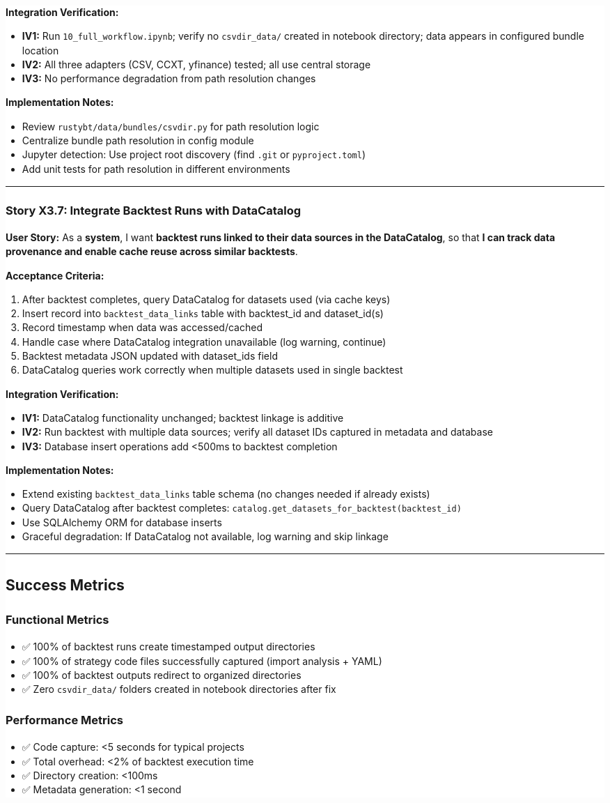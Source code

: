 **Integration Verification:**
- **IV1:** Run `10_full_workflow.ipynb`; verify no `csvdir_data/` created in notebook directory; data appears in configured bundle location
- **IV2:** All three adapters (CSV, CCXT, yfinance) tested; all use central storage
- **IV3:** No performance degradation from path resolution changes

**Implementation Notes:**
- Review `rustybt/data/bundles/csvdir.py` for path resolution logic
- Centralize bundle path resolution in config module
- Jupyter detection: Use project root discovery (find `.git` or `pyproject.toml`)
- Add unit tests for path resolution in different environments

---

### Story X3.7: Integrate Backtest Runs with DataCatalog

**User Story:**
As a **system**,
I want **backtest runs linked to their data sources in the DataCatalog**,
so that **I can track data provenance and enable cache reuse across similar backtests**.

**Acceptance Criteria:**
1. After backtest completes, query DataCatalog for datasets used (via cache keys)
2. Insert record into `backtest_data_links` table with backtest_id and dataset_id(s)
3. Record timestamp when data was accessed/cached
4. Handle case where DataCatalog integration unavailable (log warning, continue)
5. Backtest metadata JSON updated with dataset_ids field
6. DataCatalog queries work correctly when multiple datasets used in single backtest

**Integration Verification:**
- **IV1:** DataCatalog functionality unchanged; backtest linkage is additive
- **IV2:** Run backtest with multiple data sources; verify all dataset IDs captured in metadata and database
- **IV3:** Database insert operations add <500ms to backtest completion

**Implementation Notes:**
- Extend existing `backtest_data_links` table schema (no changes needed if already exists)
- Query DataCatalog after backtest completes: `catalog.get_datasets_for_backtest(backtest_id)`
- Use SQLAlchemy ORM for database inserts
- Graceful degradation: If DataCatalog not available, log warning and skip linkage

---

## Success Metrics

### Functional Metrics
- ✅ 100% of backtest runs create timestamped output directories
- ✅ 100% of strategy code files successfully captured (import analysis + YAML)
- ✅ 100% of backtest outputs redirect to organized directories
- ✅ Zero `csvdir_data/` folders created in notebook directories after fix

### Performance Metrics
- ✅ Code capture: <5 seconds for typical projects
- ✅ Total overhead: <2% of backtest execution time
- ✅ Directory creation: <100ms
- ✅ Metadata generation: <1 second
